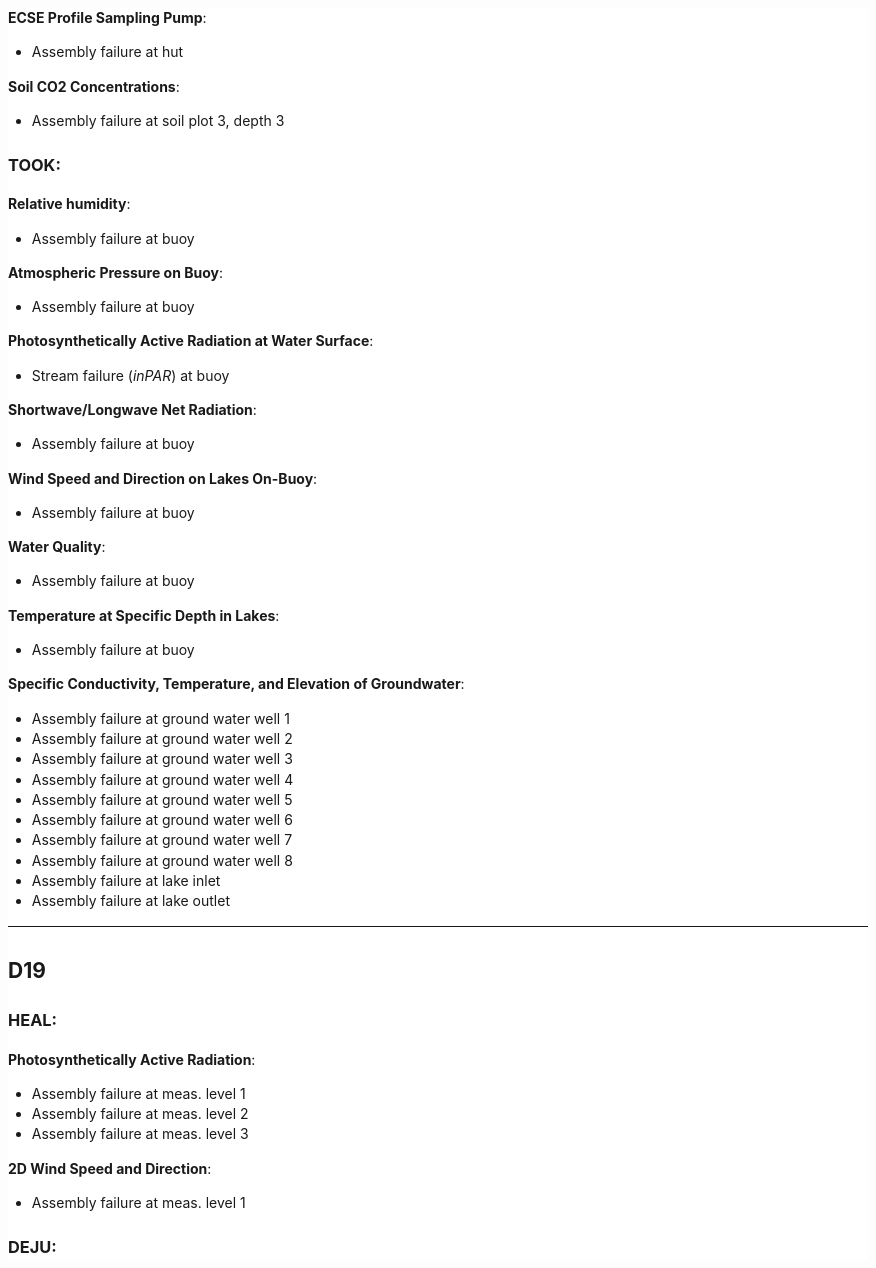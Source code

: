 **ECSE Profile Sampling Pump**:
 - Assembly failure at hut

**Soil CO2 Concentrations**:
 - Assembly failure at soil plot 3, depth 3

### TOOK:

**Relative humidity**:
 - Assembly failure at buoy

**Atmospheric Pressure on Buoy**:
 - Assembly failure at buoy

**Photosynthetically Active Radiation at Water Surface**:
 - Stream failure (_inPAR_) at buoy

**Shortwave/Longwave Net Radiation**:
 - Assembly failure at buoy

**Wind Speed and Direction on Lakes On-Buoy**:
 - Assembly failure at buoy

**Water Quality**:
 - Assembly failure at buoy

**Temperature at Specific Depth in Lakes**:
 - Assembly failure at buoy

**Specific Conductivity, Temperature, and Elevation of Groundwater**:
 - Assembly failure at ground water well 1
 - Assembly failure at ground water well 2
 - Assembly failure at ground water well 3
 - Assembly failure at ground water well 4
 - Assembly failure at ground water well 5
 - Assembly failure at ground water well 6
 - Assembly failure at ground water well 7
 - Assembly failure at ground water well 8
 - Assembly failure at lake inlet
 - Assembly failure at lake outlet

***
## D19

### HEAL:

**Photosynthetically Active Radiation**:
 - Assembly failure at meas. level 1
 - Assembly failure at meas. level 2
 - Assembly failure at meas. level 3

**2D Wind Speed and Direction**:
 - Assembly failure at meas. level 1

### DEJU:
